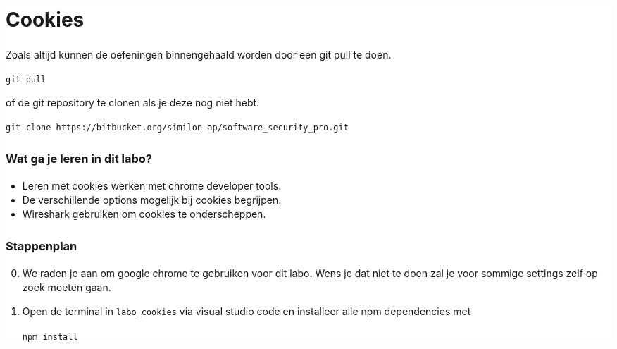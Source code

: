 

<style>
.holder_default {
    width:500px; 
    height:150px; 
    border: 3px dashed #ccc;
}

.hover { 
    width:400px; 
    height:150px; 
    border: 3px dashed #0c0 !important; 
}

.hidden {
    visibility: hidden;
}

.visible {
    visibility: visible;
}
</style>

<script type="application/javascript" src="https://ajax.googleapis.com/ajax/libs/jquery/2.0.2/jquery.min.js"></script>

<div id="alles">

# Cookies

Zoals altijd kunnen de oefeningen binnengehaald worden door een git pull te doen.

```
git pull
```

of de git repository te clonen als je deze nog niet hebt.

```
git clone https://bitbucket.org/similon-ap/software_security_pro.git
```

### Wat ga je leren in dit labo?
- Leren met cookies werken met chrome developer tools.
- De verschillende options mogelijk bij cookies begrijpen.
- Wireshark gebruiken om cookies te onderscheppen.

### Stappenplan

0. We raden je aan om google chrome te gebruiken voor dit labo. Wens je dat niet te doen zal je voor sommige settings zelf op zoek moeten gaan.
1. Open de terminal in ```labo_cookies``` via visual studio code en installeer alle npm dependencies met

    ```
    npm install
    ```
